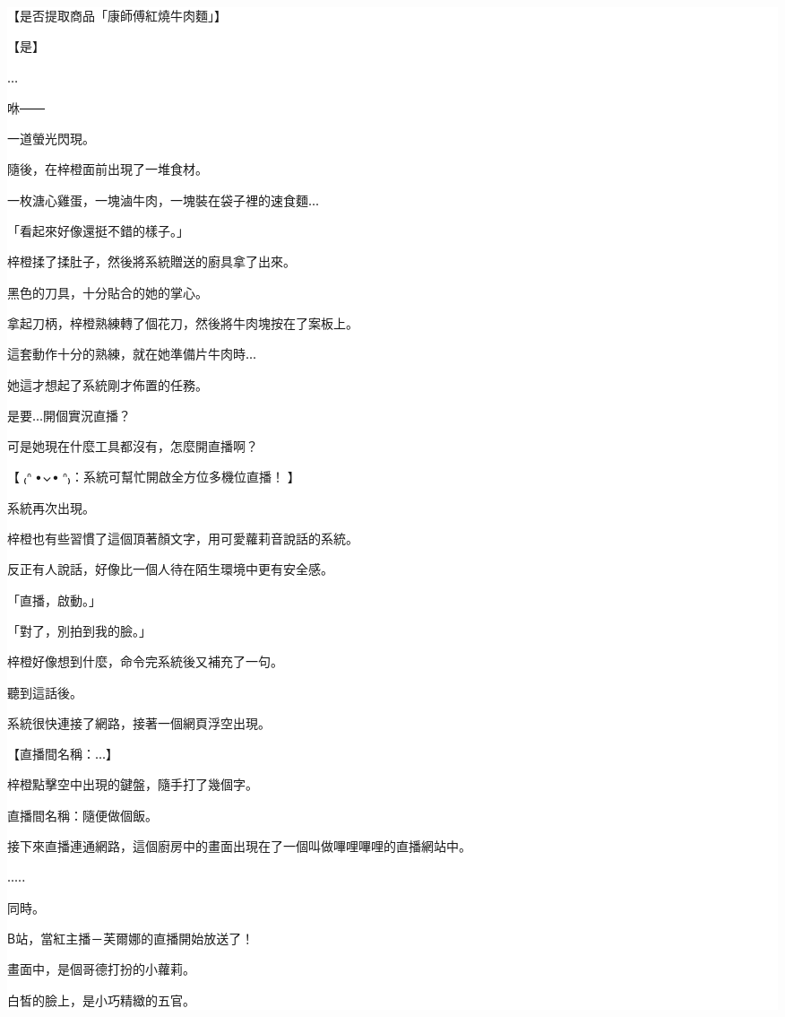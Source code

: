 【是否提取商品「康師傅紅燒牛肉麵」】

【是】

…

咻——

一道螢光閃現。

隨後，在梓橙面前出現了一堆食材。

一枚溏心雞蛋，一塊滷牛肉，一塊裝在袋子裡的速食麵...

「看起來好像還挺不錯的樣子。」

梓橙揉了揉肚子，然後將系統贈送的廚具拿了出來。

黑色的刀具，十分貼合的她的掌心。

拿起刀柄，梓橙熟練轉了個花刀，然後將牛肉塊按在了案板上。

這套動作十分的熟練，就在她準備片牛肉時...

她這才想起了系統剛才佈置的任務。

是要...開個實況直播？

可是她現在什麼工具都沒有，怎麼開直播啊？

【 ₍ᐢ •⌄• ᐢ₎：系統可幫忙開啟全方位多機位直播！ 】

系統再次出現。

梓橙也有些習慣了這個頂著顏文字，用可愛蘿莉音說話的系統。

反正有人說話，好像比一個人待在陌生環境中更有安全感。

「直播，啟動。」

「對了，別拍到我的臉。」

梓橙好像想到什麼，命令完系統後又補充了一句。

聽到這話後。

系統很快連接了網路，接著一個網頁浮空出現。

【直播間名稱：...】

梓橙點擊空中出現的鍵盤，隨手打了幾個字。

直播間名稱：隨便做個飯。

接下來直播連通網路，這個廚房中的畫面出現在了一個叫做嗶哩嗶哩的直播網站中。

.....

同時。

B站，當紅主播－芙爾娜的直播開始放送了！

畫面中，是個哥德打扮的小蘿莉。

白皙的臉上，是小巧精緻的五官。

